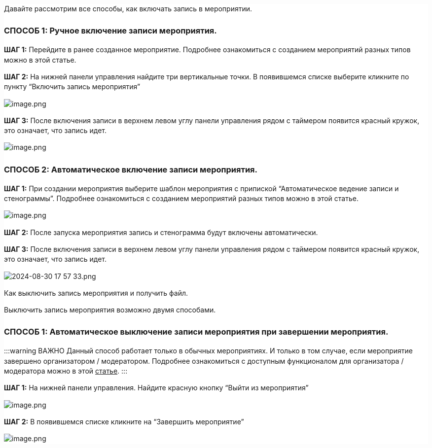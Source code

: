 Давайте рассмотрим все способы, как включать запись в мероприятии.

### СПОСОБ 1: Ручное включение записи мероприятия.

**ШАГ 1:** Перейдите в ранее созданное мероприятие. Подробнее ознакомиться с созданием мероприятий разных типов можно в этой статье.

**ШАГ 2:** На нижней панели управления найдите три вертикальные точки. В появившемся списке выберите кликните по пункту “Включить запись мероприятия”

![image.png](img/CcJimage.png)

**ШАГ 3:** После включения записи в верхнем левом углу панели управления рядом с таймером появится красный кружок, это означает, что запись идет.

![image.png](img/NY9image.png)

### СПОСОБ 2: Автоматическое включение записи мероприятия.

**ШАГ 1:** При создании мероприятия выберите шаблон мероприятия с припиской “Автоматическое ведение записи и стенограммы”. Подробнее ознакомиться с созданием мероприятий разных типов можно в этой статье.

![image.png](img/QM1image.png)

**ШАГ 2:** После запуска мероприятия запись и стенограмма будут включены автоматически.



**ШАГ 3:** После включения записи в верхнем левом углу панели управления рядом с таймером появится красный кружок, это означает, что запись идет.

![2024-08-30 17 57 33.png](img/2024-08-30-17-57-33.png)

Как выключить запись мероприятия и получить файл.

Выключить запись мероприятия возможно двумя способами.

### СПОСОБ 1: Автоматическое выключение записи мероприятия при завершении мероприятия.

:::warning ВАЖНО
Данный способ работает только в обычных мероприятиях. И только в том случае, если мероприятие завершено организатором / модератором.
Подробнее ознакомиться с доступным функционалом для организатора / модератора можно в этой [статье](vstrechi-nabor-prav-ucastnikov-vstreca-perenesti-v-razdel-dlia-organizatorov).
:::

**ШАГ 1:** На нижней панели управления. Найдите красную кнопку “Выйти из мероприятия”

![image.png](img/Zlmimage.png)

**ШАГ 2:** В появившемся списке кликните на “Завершить мероприятие”

![image.png](img/Wbgimage.png)
